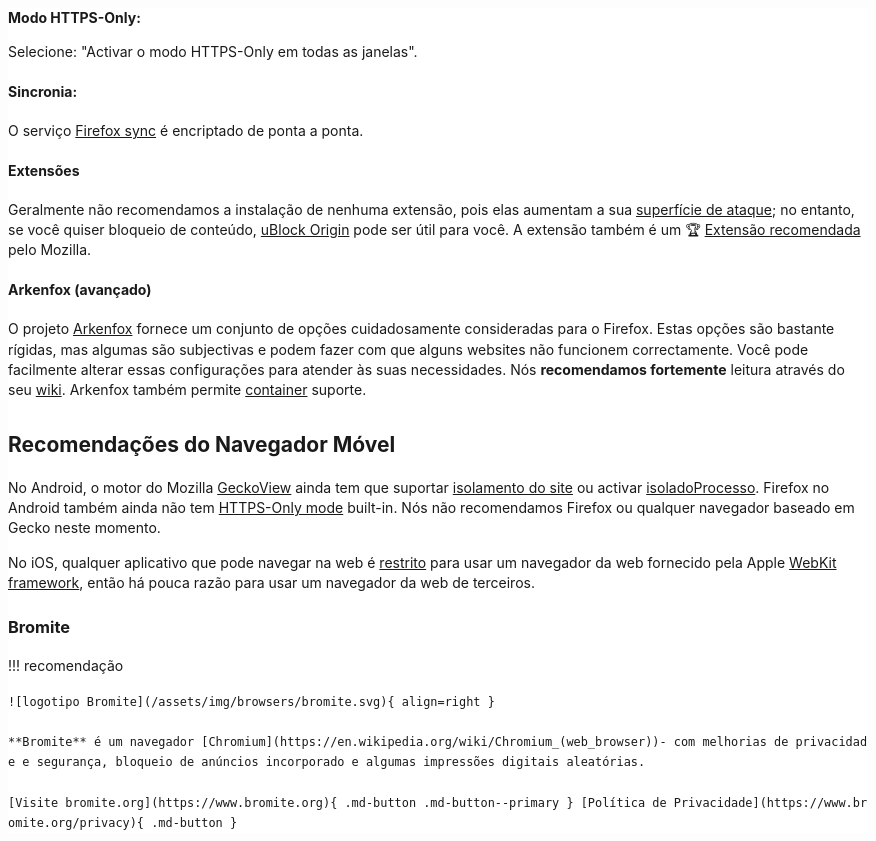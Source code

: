 **Modo HTTPS-Only:**

<ul style="list-style-type:none;padding-left:0;">
    <li>Selecione: "Activar o modo HTTPS-Only em todas as janelas".</li>
</ul>

#### Sincronia:

O serviço [Firefox sync](https://hacks.mozilla.org/2018/11/firefox-sync-privacy/) é encriptado de ponta a ponta.

#### Extensões

Geralmente não recomendamos a instalação de nenhuma extensão, pois elas aumentam a sua [superfície de ataque](https://en.wikipedia.org/wiki/Attack_surface); no entanto, se você quiser bloqueio de conteúdo, [uBlock Origin](/browsers/#additional-resources) pode ser útil para você. A extensão também é um 🏆️ [Extensão recomendada](https://support.mozilla.org/kb/add-on-badges#w_recommended-extensions) pelo Mozilla.

#### Arkenfox (avançado)

O projeto [Arkenfox](https://github.com/arkenfox/user.js) fornece um conjunto de opções cuidadosamente consideradas para o Firefox. Estas opções são bastante rígidas, mas algumas são subjectivas e podem fazer com que alguns websites não funcionem correctamente. Você pode facilmente alterar essas configurações para atender às suas necessidades. Nós **recomendamos fortemente** leitura através do seu [wiki](https://github.com/arkenfox/user.js/wiki). Arkenfox também permite [container](https://support.mozilla.org/en-US/kb/containers#w_for-advanced-users) suporte.

## Recomendações do Navegador Móvel

No Android, o motor do Mozilla [GeckoView](https://mozilla.github.io/geckoview/) ainda tem que suportar [isolamento do site](https://hacks.mozilla.org/2021/05/introducing-firefox-new-site-isolation-security-architecture) ou activar [isoladoProcesso](https://bugzilla.mozilla.org/show_bug.cgi?id=1565196). Firefox no Android também ainda não tem [HTTPS-Only mode](https://github.com/mozilla-mobile/fenix/issues/16952#issuecomment-907960218) built-in. Nós não recomendamos Firefox ou qualquer navegador baseado em Gecko neste momento.

No iOS, qualquer aplicativo que pode navegar na web é [restrito](https://developer.apple.com/app-store/review/guidelines) para usar um navegador da web fornecido pela Apple [WebKit framework](https://developer.apple.com/documentation/webkit), então há pouca razão para usar um navegador da web de terceiros.

### Bromite

!!! recomendação

    ![logotipo Bromite](/assets/img/browsers/bromite.svg){ align=right }
    
    **Bromite** é um navegador [Chromium](https://en.wikipedia.org/wiki/Chromium_(web_browser))- com melhorias de privacidade e segurança, bloqueio de anúncios incorporado e algumas impressões digitais aleatórias.
    
    [Visite bromite.org](https://www.bromite.org){ .md-button .md-button--primary } [Política de Privacidade](https://www.bromite.org/privacy){ .md-button }
    